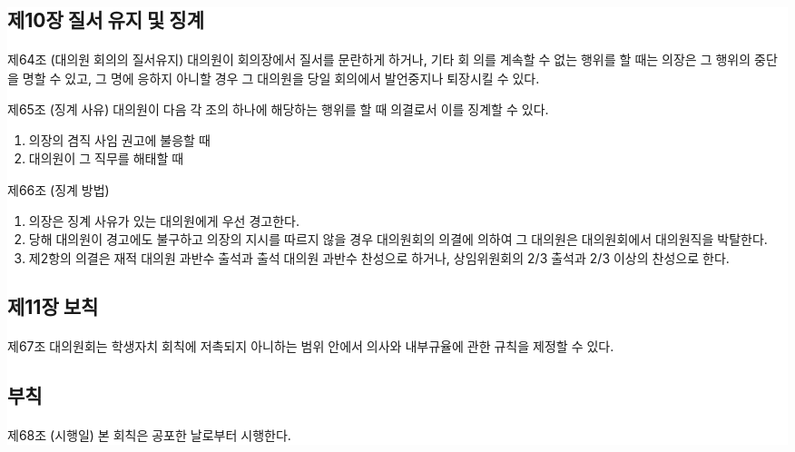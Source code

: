 ## 제10장 질서 유지 및 징계

제64조 \(대의원 회의의 질서유지\) 대의원이 회의장에서 질서를 문란하게 하거나, 기타 회 의를 계속할 수 없는 행위를 할 때는 의장은 그 행위의 중단을 명할 수 있고, 그 명에 응하지 아니할 경우 그 대의원을 당일 회의에서 발언중지나 퇴장시킬 수 있다.

제65조 \(징계 사유\) 대의원이 다음 각 조의 하나에 해당하는 행위를 할 때 의결로서 이를 징계할 수 있다.

1. 의장의 겸직 사임 권고에 불응할 때
2. 대의원이 그 직무를 해태할 때

제66조 \(징계 방법\)

1. 의장은 징계 사유가 있는 대의원에게 우선 경고한다.
2. 당해 대의원이 경고에도 불구하고 의장의 지시를 따르지 않을 경우 대의원회의 의결에 의하여 그 대의원은 대의원회에서 대의원직을 박탈한다.
3. 제2항의 의결은 재적 대의원 과반수 출석과 출석 대의원 과반수 찬성으로 하거나, 상임위원회의 2/3 출석과 2/3 이상의 찬성으로 한다.

## 제11장 보칙

제67조 대의원회는 학생자치 회칙에 저촉되지 아니하는 범위 안에서 의사와 내부규율에 관한 규칙을 제정할 수 있다.

## 부칙

제68조 \(시행일\) 본 회칙은 공포한 날로부터 시행한다.


